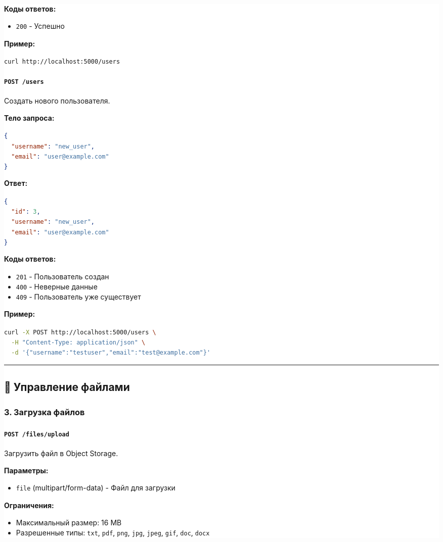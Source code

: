 **Коды ответов:**
- `200` - Успешно

**Пример:**
```bash
curl http://localhost:5000/users
```

#### `POST /users`
Создать нового пользователя.

**Тело запроса:**
```json
{
  "username": "new_user",
  "email": "user@example.com"
}
```

**Ответ:**
```json
{
  "id": 3,
  "username": "new_user",
  "email": "user@example.com"
}
```

**Коды ответов:**
- `201` - Пользователь создан
- `400` - Неверные данные
- `409` - Пользователь уже существует

**Пример:**
```bash
curl -X POST http://localhost:5000/users \
  -H "Content-Type: application/json" \
  -d '{"username":"testuser","email":"test@example.com"}'
```

---

## 📁 Управление файлами

### 3. Загрузка файлов

#### `POST /files/upload`
Загрузить файл в Object Storage.

**Параметры:**
- `file` (multipart/form-data) - Файл для загрузки

**Ограничения:**
- Максимальный размер: 16 MB
- Разрешенные типы: `txt`, `pdf`, `png`, `jpg`, `jpeg`, `gif`, `doc`, `docx`
